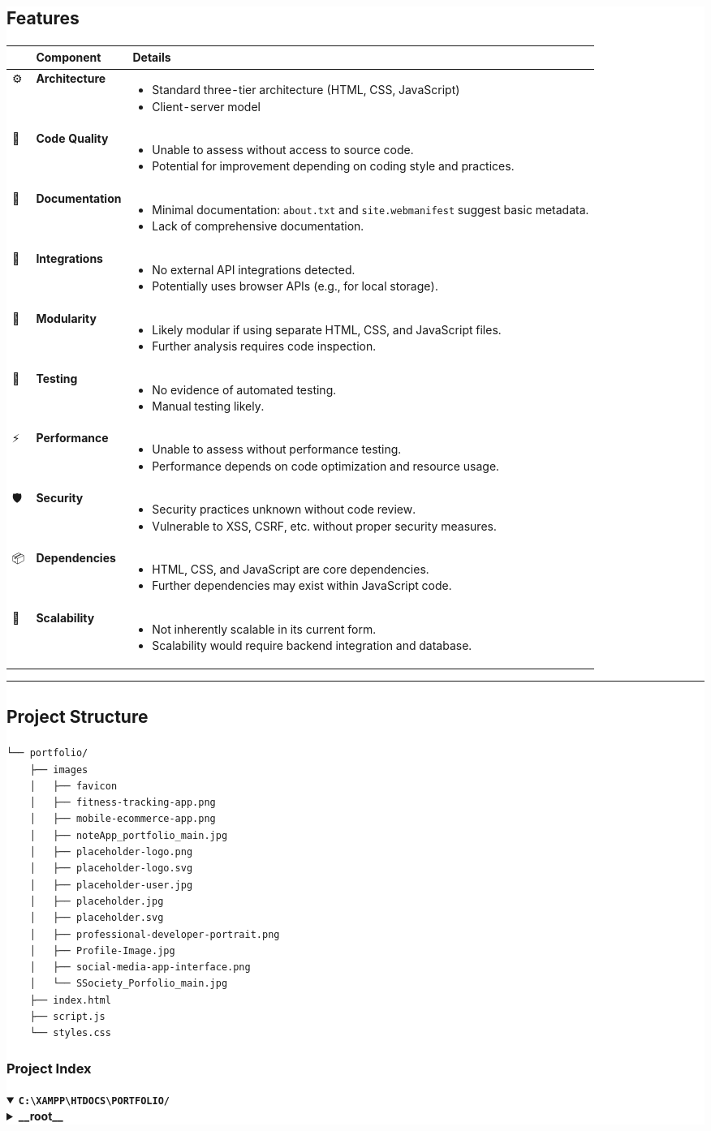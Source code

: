 
## Features

|      | Component       | Details                              |
| :--- | :-------------- | :----------------------------------- |
| ⚙️  | **Architecture**  | <ul><li>Standard three-tier architecture (HTML, CSS, JavaScript)</li><li>Client-server model</li></ul> |
| 🔩 | **Code Quality**  | <ul><li>Unable to assess without access to source code.</li><li>Potential for improvement depending on coding style and practices.</li></ul> |
| 📄 | **Documentation** | <ul><li>Minimal documentation: `about.txt` and `site.webmanifest` suggest basic metadata.</li><li>Lack of comprehensive documentation.</li></ul> |
| 🔌 | **Integrations**  | <ul><li>No external API integrations detected.</li><li>Potentially uses browser APIs (e.g., for local storage).</li></ul> |
| 🧩 | **Modularity**    | <ul><li>Likely modular if using separate HTML, CSS, and JavaScript files.</li><li>Further analysis requires code inspection.</li></ul> |
| 🧪 | **Testing**       | <ul><li>No evidence of automated testing.</li><li>Manual testing likely.</li></ul> |
| ⚡️  | **Performance**   | <ul><li>Unable to assess without performance testing.</li><li>Performance depends on code optimization and resource usage.</li></ul> |
| 🛡️ | **Security**      | <ul><li>Security practices unknown without code review.</li><li>Vulnerable to XSS, CSRF, etc. without proper security measures.</li></ul> |
| 📦 | **Dependencies**  | <ul><li>HTML, CSS, and JavaScript are core dependencies.</li><li>Further dependencies may exist within JavaScript code.</li></ul> |
| 🚀 | **Scalability**   | <ul><li>Not inherently scalable in its current form.</li><li>Scalability would require backend integration and database.</li></ul> |

---

## Project Structure

```sh
└── portfolio/
    ├── images
    │   ├── favicon
    │   ├── fitness-tracking-app.png
    │   ├── mobile-ecommerce-app.png
    │   ├── noteApp_portfolio_main.jpg
    │   ├── placeholder-logo.png
    │   ├── placeholder-logo.svg
    │   ├── placeholder-user.jpg
    │   ├── placeholder.jpg
    │   ├── placeholder.svg
    │   ├── professional-developer-portrait.png
    │   ├── Profile-Image.jpg
    │   ├── social-media-app-interface.png
    │   └── SSociety_Porfolio_main.jpg
    ├── index.html
    ├── script.js
    └── styles.css
```

### Project Index

<details open>
	<summary><b><code>C:\XAMPP\HTDOCS\PORTFOLIO/</code></b></summary>
	<!-- __root__ Submodule -->
	<details>
		<summary><b>__root__</b></summary>
		<blockquote>
			<div class='directory-path' style='padding: 8px 0; color: #666;'>
				<code><b>⦿ __root__</b></code>
			<table style='width: 100%; border-collapse: collapse;'>
			<thead>
				<tr style='background-color: #f8f9fa;'>
					<th style='width: 30%; text-align: left; padding: 8px;'>File Name</th>
					<th style='text-align: left; padding: 8px;'>Summary</th>
				</tr>